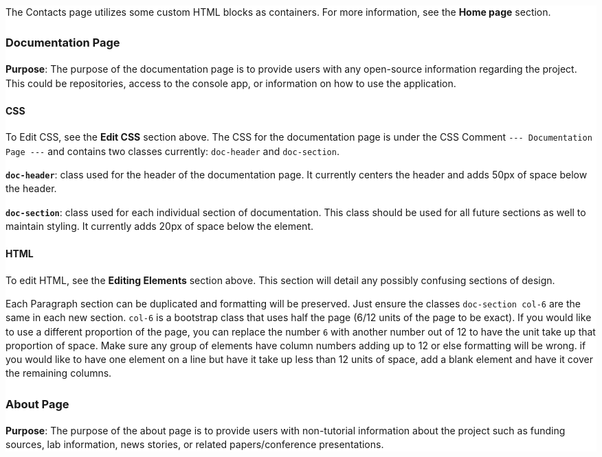 The Contacts page utilizes some custom HTML blocks as containers. For more information, see the __Home page__ section.

### Documentation Page

**Purpose**: The purpose of the documentation page is to provide users with any open-source information regarding the project. This could be repositories, access to the console app, or information on how to use the application.

#### CSS

To Edit CSS, see the __Edit CSS__ section above. The CSS for the documentation page is under the CSS Comment `--- Documentation Page ---` and contains two classes currently: `doc-header` and `doc-section`.

**`doc-header`**: class used for the header of the documentation page. It currently centers the header and adds 50px of space below the header.

**`doc-section`**: class used for each individual section of documentation. This class should be used for all future sections as well to maintain styling. It currently adds 20px of space below the element.

#### HTML

To edit HTML, see the __Editing Elements__ section above. This section will detail any possibly confusing sections of design.

Each Paragraph section can be duplicated and formatting will be preserved. Just ensure the classes `doc-section col-6` are the same in each new section. `col-6` is a bootstrap class that uses half the page (6/12 units of the page to be exact). If you would like to use a different proportion of the page, you can replace the number `6` with another number out of 12 to have the unit take up that proportion of space. Make sure any group of elements have column numbers adding up to 12 or else formatting will be wrong. if you would like to have one element on a line but have it take up less than 12 units of space, add a blank element and have  it cover the remaining columns.

### About Page

**Purpose**: The purpose of the about page is to provide users with non-tutorial information about the project such as funding sources, lab information, news stories, or related papers/conference presentations.